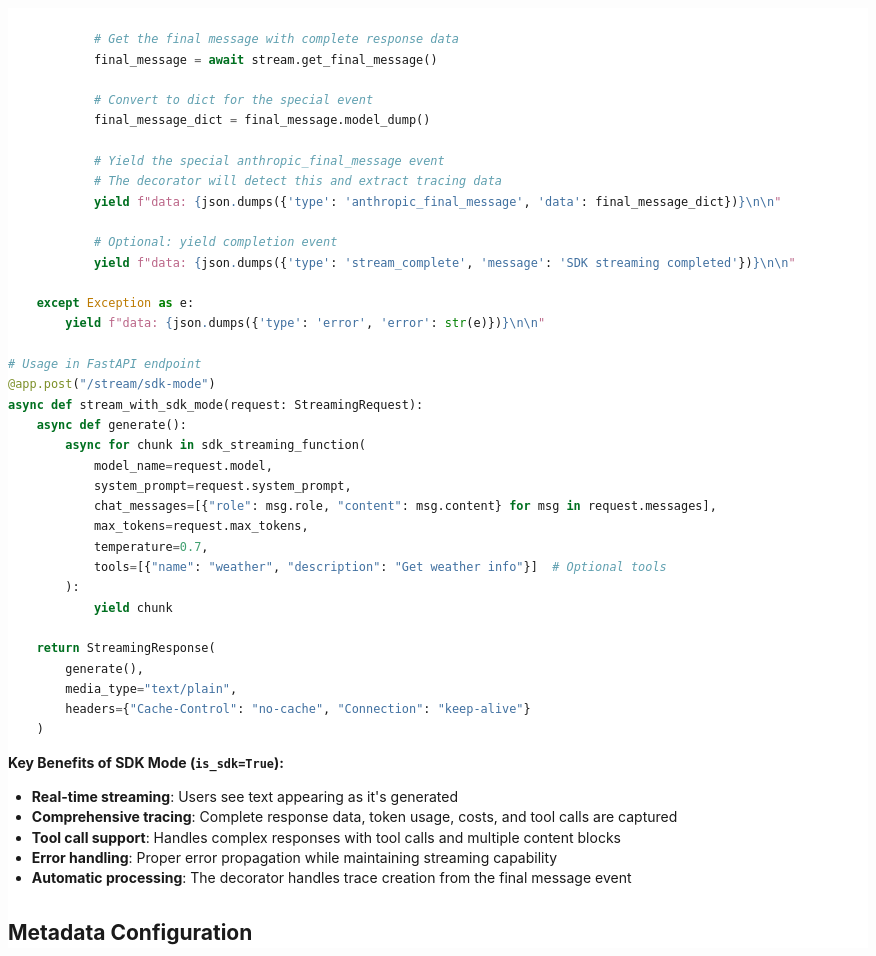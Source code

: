 ```python
            
            # Get the final message with complete response data
            final_message = await stream.get_final_message()
            
            # Convert to dict for the special event
            final_message_dict = final_message.model_dump()
            
            # Yield the special anthropic_final_message event
            # The decorator will detect this and extract tracing data
            yield f"data: {json.dumps({'type': 'anthropic_final_message', 'data': final_message_dict})}\n\n"
            
            # Optional: yield completion event
            yield f"data: {json.dumps({'type': 'stream_complete', 'message': 'SDK streaming completed'})}\n\n"
            
    except Exception as e:
        yield f"data: {json.dumps({'type': 'error', 'error': str(e)})}\n\n"

# Usage in FastAPI endpoint
@app.post("/stream/sdk-mode")
async def stream_with_sdk_mode(request: StreamingRequest):
    async def generate():
        async for chunk in sdk_streaming_function(
            model_name=request.model,
            system_prompt=request.system_prompt,
            chat_messages=[{"role": msg.role, "content": msg.content} for msg in request.messages],
            max_tokens=request.max_tokens,
            temperature=0.7,
            tools=[{"name": "weather", "description": "Get weather info"}]  # Optional tools
        ):
            yield chunk

    return StreamingResponse(
        generate(),
        media_type="text/plain",
        headers={"Cache-Control": "no-cache", "Connection": "keep-alive"}
    )
```

**Key Benefits of SDK Mode (`is_sdk=True`):**
- **Real-time streaming**: Users see text appearing as it's generated
- **Comprehensive tracing**: Complete response data, token usage, costs, and tool calls are captured
- **Tool call support**: Handles complex responses with tool calls and multiple content blocks
- **Error handling**: Proper error propagation while maintaining streaming capability
- **Automatic processing**: The decorator handles trace creation from the final message event


## Metadata Configuration
